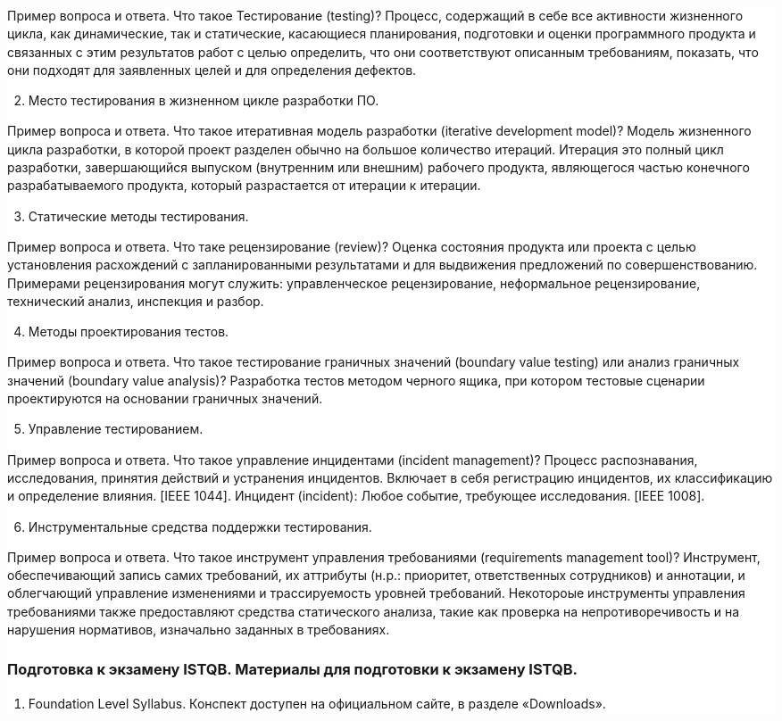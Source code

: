 Пример вопроса и ответа.
Что такое Тестирование (testing)? 
Процесс, содержащий в себе все активности жизненного цикла, как динамические, так и статические, касающиеся планирования, подготовки и оценки программного продукта и связанных с этим результатов работ с целью определить, что они соответствуют описанным требованиям, показать, что они подходят для заявленных целей и для определения дефектов. 

2. Место тестирования в жизненном цикле разработки ПО. 

Пример вопроса и ответа. 
Что такое итеративная модель разработки (iterative development model)?
Модель жизненного цикла разработки, в которой проект разделен обычно на большое количество итераций. Итерация это
полный цикл разработки, завершающийся выпуском (внутренним или внешним) рабочего продукта, являющегося частью конечного разрабатываемого продукта, который разрастается от
итерации к итерации. 

3. Статические методы тестирования.

Пример вопроса и ответа. 
Что таке рецензирование (review)? 
Оценка состояния продукта или проекта с целью установления расхождений с запланированными результатами и для выдвижения предложений по совершенствованию. Примерами рецензирования могут служить: управленческое рецензирование, неформальное рецензирование, технический анализ, инспекция и разбор. 

4. Методы проектирования тестов.

Пример вопроса и ответа. 
Что такое тестирование граничных значений (boundary value testing) или анализ граничных значений (boundary value analysis)?
Разработка тестов методом черного ящика, при котором тестовые сценарии проектируются на основании граничных значений. 

5. Управление тестированием. 

Пример вопроса и ответа. 
Что такое управление инцидентами (incident management)? 
Процесс распознавания, исследования, принятия действий и устранения инцидентов. Включает в себя регистрацию инцидентов, их классификацию и определение влияния. [IEEE 1044]. 
Инцидент (incident): Любое событие, требующее исследования. [IEEE 1008]. 

6. Инструментальные средства поддержки тестирования.

Пример вопроса и ответа. 
Что такое инструмент управления требованиями (requirements management tool)? 
Инструмент, обеспечивающий запись самих требований, их аттрибуты (н.р.: приоритет, ответственных сотрудников) и аннотации, и облегчающий управление изменениями и трассируемость уровней требований. Некотороые инструменты управления требованиями также предоставляют средства статического анализа, такие как проверка на непротиворечивость и на нарушения нормативов, изначально заданных в требованиях. 

### Подготовка к экзамену ISTQB. Материалы для подготовки к экзамену ISTQB. 

1. Foundation Level Syllabus.
Конспект доступен на официальном сайте, в разделе
«Downloads». 

